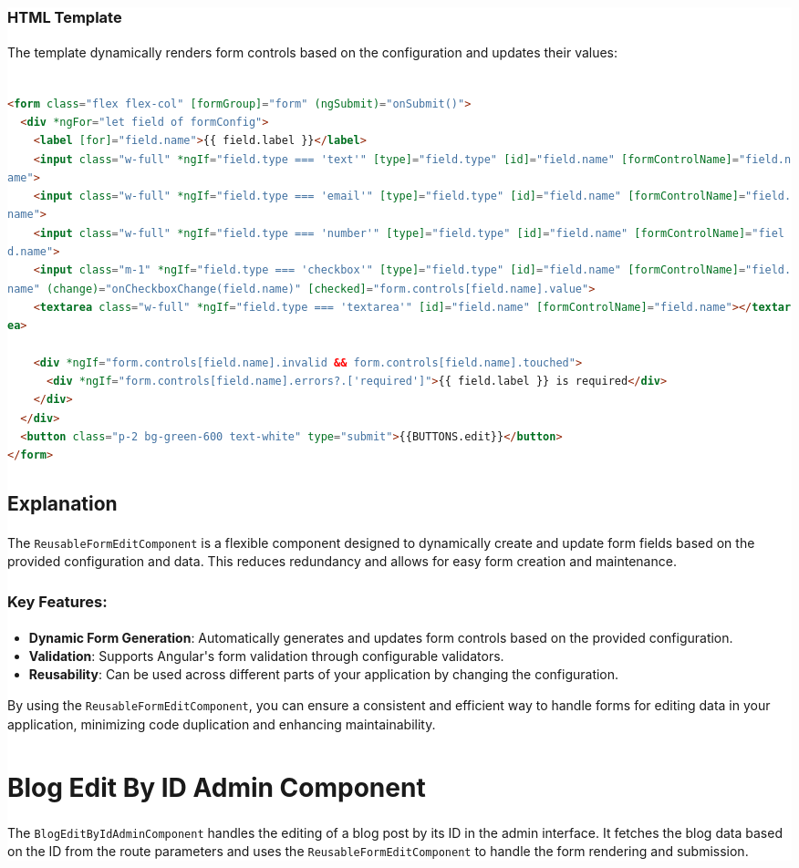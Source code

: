 ### HTML Template

The template dynamically renders form controls based on the configuration and updates their values:

```html

<form class="flex flex-col" [formGroup]="form" (ngSubmit)="onSubmit()">
  <div *ngFor="let field of formConfig">
    <label [for]="field.name">{{ field.label }}</label>
    <input class="w-full" *ngIf="field.type === 'text'" [type]="field.type" [id]="field.name" [formControlName]="field.name">
    <input class="w-full" *ngIf="field.type === 'email'" [type]="field.type" [id]="field.name" [formControlName]="field.name">
    <input class="w-full" *ngIf="field.type === 'number'" [type]="field.type" [id]="field.name" [formControlName]="field.name">
    <input class="m-1" *ngIf="field.type === 'checkbox'" [type]="field.type" [id]="field.name" [formControlName]="field.name" (change)="onCheckboxChange(field.name)" [checked]="form.controls[field.name].value">
    <textarea class="w-full" *ngIf="field.type === 'textarea'" [id]="field.name" [formControlName]="field.name"></textarea>

    <div *ngIf="form.controls[field.name].invalid && form.controls[field.name].touched">
      <div *ngIf="form.controls[field.name].errors?.['required']">{{ field.label }} is required</div>
    </div>
  </div>
  <button class="p-2 bg-green-600 text-white" type="submit">{{BUTTONS.edit}}</button>
</form>
```

## Explanation

The `ReusableFormEditComponent` is a flexible component designed to dynamically create and update form fields based on the provided configuration and data. This reduces redundancy and allows for easy form creation and maintenance.

### Key Features:

- **Dynamic Form Generation**: Automatically generates and updates form controls based on the provided configuration.
- **Validation**: Supports Angular's form validation through configurable validators.
- **Reusability**: Can be used across different parts of your application by changing the configuration.

By using the `ReusableFormEditComponent`, you can ensure a consistent and efficient way to handle forms for editing data in your application, minimizing code duplication and enhancing maintainability.

# Blog Edit By ID Admin Component

The `BlogEditByIdAdminComponent` handles the editing of a blog post by its ID in the admin interface. It fetches the blog data based on the ID from the route parameters and uses the `ReusableFormEditComponent` to handle the form rendering and submission.
